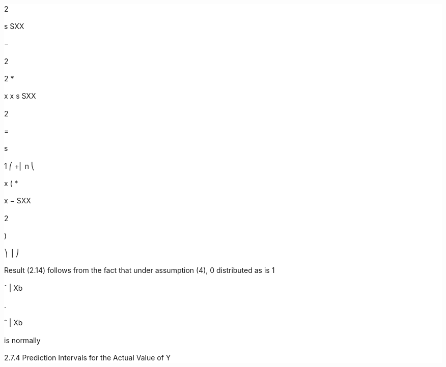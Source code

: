 2

s
SXX

−

2

2 *

x x
s
SXX

2

=

s

1
⎛
+⎜
n
⎝

x
( *

x
−
SXX

2

)

⎞
⎟
⎠

 Result (2.14) follows from the fact that under assumption (4),    0
distributed as is        1

ˆ | Xb

.

ˆ | Xb

   is normally

  2.7.4  Prediction Intervals for the Actual Value of  Y

